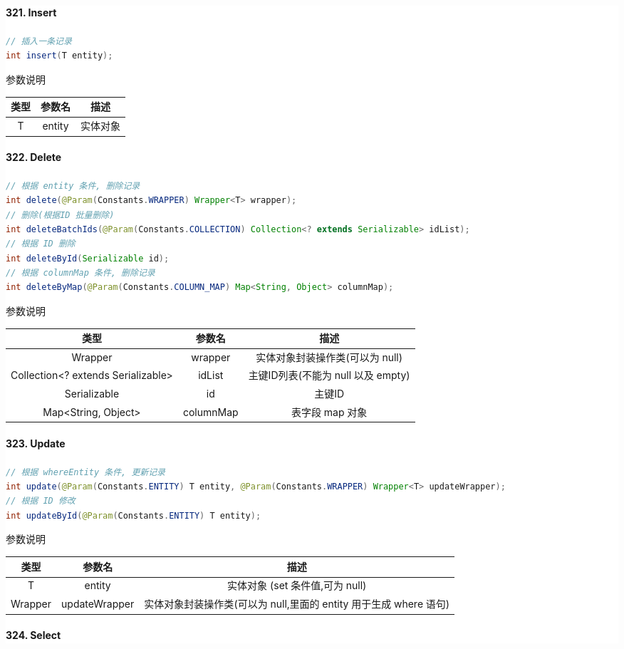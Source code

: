#### 321. Insert

```java
// 插入一条记录
int insert(T entity);
```

参数说明

| 类型 | 参数名 |   描述   |
| :--: | :----: | :------: |
|  T   | entity | 实体对象 |

#### 322. Delete

```java
// 根据 entity 条件, 删除记录
int delete(@Param(Constants.WRAPPER) Wrapper<T> wrapper);
// 删除(根据ID 批量删除)
int deleteBatchIds(@Param(Constants.COLLECTION) Collection<? extends Serializable> idList);
// 根据 ID 删除
int deleteById(Serializable id);
// 根据 columnMap 条件, 删除记录
int deleteByMap(@Param(Constants.COLUMN_MAP) Map<String, Object> columnMap);
```

参数说明

|                类型                |  参数名   |                描述                |
| :--------------------------------: | :-------: | :--------------------------------: |
|             Wrapper<T>             |  wrapper  |  实体对象封装操作类(可以为 null)   |
| Collection<? extends Serializable> |  idList   | 主键ID列表(不能为 null 以及 empty) |
|            Serializable            |    id     |               主键ID               |
|        Map<String, Object>         | columnMap |          表字段 map 对象           |

#### 323. Update

```java
// 根据 whereEntity 条件, 更新记录
int update(@Param(Constants.ENTITY) T entity, @Param(Constants.WRAPPER) Wrapper<T> updateWrapper);
// 根据 ID 修改
int updateById(@Param(Constants.ENTITY) T entity);
```

参数说明

|    类型    |    参数名     |                             描述                             |
| :--------: | :-----------: | :----------------------------------------------------------: |
|     T      |    entity     |               实体对象 (set 条件值,可为 null)                |
| Wrapper<T> | updateWrapper | 实体对象封装操作类(可以为 null,里面的 entity 用于生成 where 语句) |

#### 324. Select

